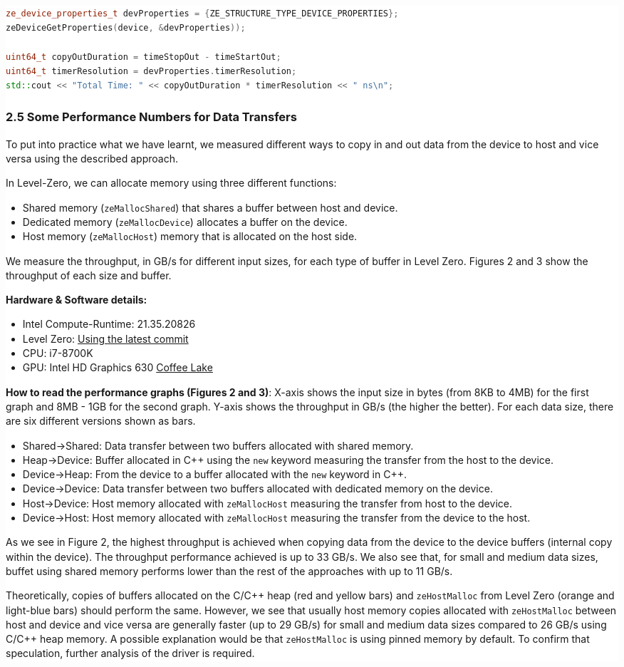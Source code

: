 ```cpp
ze_device_properties_t devProperties = {ZE_STRUCTURE_TYPE_DEVICE_PROPERTIES}; 
zeDeviceGetProperties(device, &devProperties));

uint64_t copyOutDuration = timeStopOut - timeStartOut;
uint64_t timerResolution = devProperties.timerResolution;
std::cout << "Total Time: " << copyOutDuration * timerResolution << " ns\n";
```


### 2.5 Some Performance Numbers for Data Transfers

To put into practice what we have learnt, we measured different ways to copy in and out data from the device to host and vice versa using the described approach. 

In Level-Zero, we can allocate memory using three different functions:

- Shared memory (`zeMallocShared`) that shares a buffer between host and device.
- Dedicated memory (`zeMallocDevice`)  allocates a buffer on the device. 
- Host memory (`zeMallocHost`) memory that is allocated on the host side. 

We measure the throughput, in GB/s for different input sizes, for each type of buffer in Level Zero. Figures 2 and 3 show the throughput of each size and buffer. 

**Hardware & Software details:**


- Intel Compute-Runtime: 21.35.20826 
- Level Zero: [Using the latest commit](https://github.com/oneapi-src/level-zero/commit/72b9765ddd5bc788fb1d1c020473c5a12b9c3a78)
- CPU: i7-8700K 
- GPU: Intel HD Graphics 630 [Coffee Lake](https://www.google.com/url?q=https://ark.intel.com/content/www/us/en/ark/products/codename/97787/coffee-lake.html&sa=D&source=editors&ust=1631606460408000&usg=AOvVaw1Y8aRPtXuaKyRzxoLPnn3w)


**How to read the performance graphs (Figures 2 and 3)**: X-axis shows the input size in bytes (from 8KB to 4MB) for the first graph and 8MB - 1GB for the second graph. Y-axis shows the throughput in GB/s (the higher the better). For each data size, there are six different versions shown as bars.

- Shared->Shared: Data transfer between two buffers allocated with shared memory.
-  Heap->Device: Buffer allocated in C++ using the `new` keyword measuring the transfer from the host to the device.
- Device->Heap: From the device to a buffer allocated with the `new` keyword in C++.
- Device->Device: Data transfer between two buffers allocated with dedicated memory on the device. 
- Host->Device: Host memory allocated with `zeMallocHost` measuring the transfer from host to the device.
- Device->Host: Host memory allocated with `zeMallocHost` measuring the transfer from the device to the host.

As we see in Figure 2, the highest throughput is achieved when copying data from the device to the device buffers (internal copy within the device). The throughput performance achieved is up to 33 GB/s. We also see that, for small and medium data sizes, buffet using shared memory performs lower than the rest of the approaches with up to 11 GB/s. 

Theoretically, copies of buffers allocated on the C/C++ heap (red and yellow bars) and `zeHostMalloc` from Level Zero (orange and light-blue bars) should perform the same. However, we see that usually host memory copies allocated with `zeHostMalloc` between host and device and vice versa are generally faster (up to 29 GB/s) for small and medium data sizes compared to 26 GB/s using C/C++ heap memory. A possible explanation would be that `zeHostMalloc` is using pinned memory by default. To confirm that speculation, further analysis of the driver is required.
